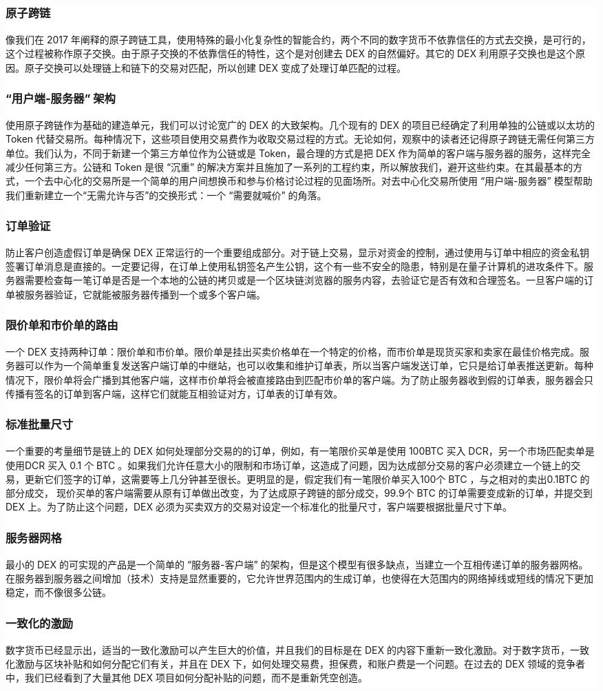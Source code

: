 ### 原子跨链

像我们在 2017 年阐释的原子跨链工具，使用特殊的最小化复杂性的智能合约，两个不同的数字货币不依靠信任的方式去交换，是可行的，这个过程被称作原子交换。由于原子交换的不依靠信任的特性，这个是对创建去 DEX 的自然偏好。其它的 DEX 利用原子交换也是这个原因。原子交换可以处理链上和链下的交易对匹配，所以创建 DEX 变成了处理订单匹配的过程。

### “用户端-服务器” 架构

使用原子跨链作为基础的建造单元，我们可以讨论宽广的 DEX 的大致架构。几个现有的 DEX 的项目已经确定了利用单独的公链或以太坊的 Token 代替交易所。每种情况下，这些项目使用交易费作为收取交易过程的方式。无论如何，观察中的读者还记得原子跨链无需任何第三方单位。我们认为，不同于新建一个第三方单位作为公链或是 Token，最合理的方式是把 DEX 作为简单的客户端与服务器的服务，这样完全减少任何第三方。公链和 Token 是很 “沉重” 的解决方案并且施加了一系列的工程约束，所以解放我们，避开这些约束。在其最基本的方式，一个去中心化的交易所是一个简单的用户间想换币和参与价格讨论过程的见面场所。对去中心化交易所使用 “用户端-服务器” 模型帮助我们重新建立一个“无需允许与否”的交换形式：一个 “需要就喊价” 的角落。

### 订单验证

防止客户创造虚假订单是确保 DEX 正常运行的一个重要组成部分。对于链上交易，显示对资金的控制，通过使用与订单中相应的资金私钥签署订单消息是直接的。一定要记得，在订单上使用私钥签名产生公钥，这个有一些不安全的隐患，特别是在量子计算机的进攻条件下。服务器需要检查每一笔订单是否是一个本地的公链的拷贝或是一个区块链浏览器的服务内容，去验证它是否有效和合理签名。一旦客户端的订单被服务器验证，它就能被服务器传播到一个或多个客户端。

### 限价单和市价单的路由

一个 DEX 支持两种订单：限价单和市价单。限价单是挂出买卖价格单在一个特定的价格，而市价单是现货买家和卖家在最佳价格完成。服务器可以作为一个简单重复发送客户端订单的中继站，也可以收集和维护订单表，所以当客户端发送订单，它只是给订单表推送更新。每种情况下，限价单将会广播到其他客户端，这样市价单将会被直接路由到匹配市价单的客户端。为了防止服务器收到假的订单表，服务器会只传播有签名的订单到客户端，这样它们就能互相验证对方，订单表的订单有效。

### 标准批量尺寸

一个重要的考量细节是链上的 DEX 如何处理部分交易的的订单，例如，有一笔限价买单是使用 100BTC 买入 DCR，另一个市场匹配卖单是使用DCR 买入 0.1 个 BTC 。如果我们允许任意大小的限制和市场订单，这造成了问题，因为达成部分交易的客户必须建立一个链上的交易，更新它们签字的订单，这需要等上几分钟甚至很长。更明显的是，假定我们有一笔限价单买入100个 BTC ，与之相对的卖出0.1BTC 的部分成交， 现价买单的客户端需要从原有订单做出改变，为了达成原子跨链的部分成交，99.9个 BTC 的订单需要变成新的订单，并提交到 DEX 上。为了防止这个问题，DEX 必须为买卖双方的交易对设定一个标准化的批量尺寸，客户端要根据批量尺寸下单。

### 服务器网格

最小的 DEX 的可实现的产品是一个简单的 “服务器-客户端” 的架构，但是这个模型有很多缺点，当建立一个互相传递订单的服务器网格。在服务器到服务器之间增加（技术）支持是显然重要的，它允许世界范围内的生成订单，也使得在大范围内的网络掉线或短线的情况下更加稳定，而不像很多公链。

### 一致化的激励

数字货币已经显示出，适当的一致化激励可以产生巨大的价值，并且我们的目标是在 DEX 的内容下重新一致化激励。对于数字货币，一致化激励与区块补贴和如何分配它们有关，并且在 DEX 下，如何处理交易费，担保费，和账户费是一个问题。在过去的 DEX 领域的竞争者中，我们已经看到了大量其他 DEX 项目如何分配补贴的问题，而不是重新凭空创造。
